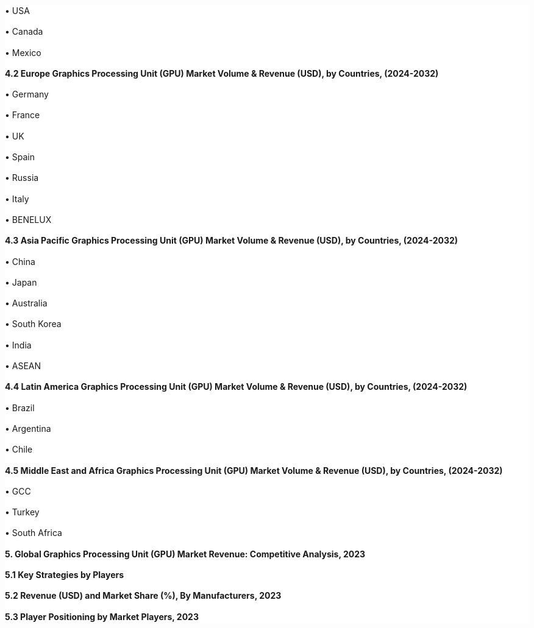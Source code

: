 • USA

• Canada

• Mexico

<strong>4.2 Europe Graphics Processing Unit (GPU) Market Volume &amp; Revenue (USD), by Countries, (2024-2032)</strong>

• Germany

• France

• UK

• Spain

• Russia

• Italy

• BENELUX

<strong>4.3 Asia Pacific Graphics Processing Unit (GPU) Market Volume &amp; Revenue (USD), by Countries, (2024-2032)</strong>

• China

• Japan

• Australia

• South Korea

• India

• ASEAN

<strong>4.4 Latin America Graphics Processing Unit (GPU) Market Volume &amp; Revenue (USD), by Countries, (2024-2032)</strong>

• Brazil

• Argentina

• Chile

<strong>4.5 Middle East and Africa Graphics Processing Unit (GPU) Market Volume &amp; Revenue (USD), by Countries, (2024-2032)</strong>

• GCC

• Turkey

• South Africa

<strong>5. Global Graphics Processing Unit (GPU) Market Revenue: Competitive Analysis, 2023</strong>

<strong>5.1 Key Strategies by Players</strong>

<strong>5.2 Revenue (USD) and Market Share (%), By Manufacturers, 2023</strong>

<strong>5.3 Player Positioning by Market Players, 2023</strong>
